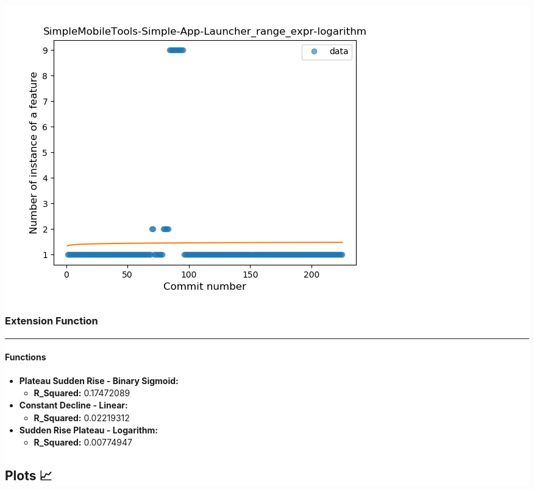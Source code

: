 ![SimpleMobileTools-Simple-App-Launcher T6](../plots/SimpleMobileTools-Simple-App-Launcher_range_expr_T6.png)
### <a name="extension_function">Extension Function</a>
----
#### Functions
* **Plateau Sudden Rise - Binary Sigmoid:** ![equation](http://latex.codecogs.com/svg.latex?%5Cfrac%7B2.122234%7D%7B1%20&plus;%20%5Cepsilon%5E%28-13.949114%28x%20-28.835824%29%29%7D%20&plus;%201.071428)
    * **R_Squared:** 0.17472089
* **Constant Decline - Linear:** ![equation](http://latex.codecogs.com/svg.latex?-0.002389x%20&plus;%203.378226)
    * **R_Squared:** 0.02219312
* **Sudden Rise Plateau - Logarithm:** ![equation](http://latex.codecogs.com/svg.latex?0.684947%5Clog_%7B178.108363%7D%28x%29%20&plus;%202.374297)
    * **R_Squared:** 0.00774947

**Plots** :chart_with_upwards_trend:
-----
